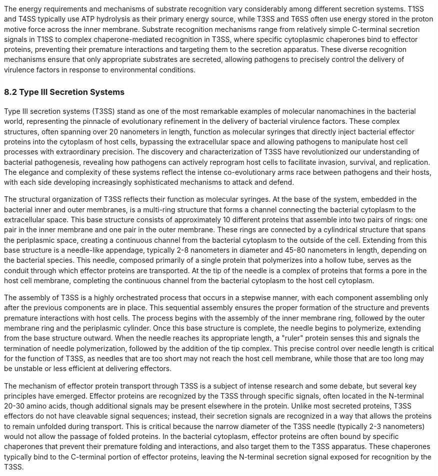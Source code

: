 The energy requirements and mechanisms of substrate recognition vary considerably among different secretion systems. T1SS and T4SS typically use ATP hydrolysis as their primary energy source, while T3SS and T6SS often use energy stored in the proton motive force across the inner membrane. Substrate recognition mechanisms range from relatively simple C-terminal secretion signals in T1SS to complex chaperone-mediated recognition in T3SS, where specific cytoplasmic chaperones bind to effector proteins, preventing their premature interactions and targeting them to the secretion apparatus. These diverse recognition mechanisms ensure that only appropriate substrates are secreted, allowing pathogens to precisely control the delivery of virulence factors in response to environmental conditions.

### 8.2 Type III Secretion Systems

Type III secretion systems (T3SS) stand as one of the most remarkable examples of molecular nanomachines in the bacterial world, representing the pinnacle of evolutionary refinement in the delivery of bacterial virulence factors. These complex structures, often spanning over 20 nanometers in length, function as molecular syringes that directly inject bacterial effector proteins into the cytoplasm of host cells, bypassing the extracellular space and allowing pathogens to manipulate host cell processes with extraordinary precision. The discovery and characterization of T3SS have revolutionized our understanding of bacterial pathogenesis, revealing how pathogens can actively reprogram host cells to facilitate invasion, survival, and replication. The elegance and complexity of these systems reflect the intense co-evolutionary arms race between pathogens and their hosts, with each side developing increasingly sophisticated mechanisms to attack and defend.

The structural organization of T3SS reflects their function as molecular syringes. At the base of the system, embedded in the bacterial inner and outer membranes, is a multi-ring structure that forms a channel connecting the bacterial cytoplasm to the extracellular space. This base structure consists of approximately 10 different proteins that assemble into two pairs of rings: one pair in the inner membrane and one pair in the outer membrane. These rings are connected by a cylindrical structure that spans the periplasmic space, creating a continuous channel from the bacterial cytoplasm to the outside of the cell. Extending from this base structure is a needle-like appendage, typically 2-8 nanometers in diameter and 45-80 nanometers in length, depending on the bacterial species. This needle, composed primarily of a single protein that polymerizes into a hollow tube, serves as the conduit through which effector proteins are transported. At the tip of the needle is a complex of proteins that forms a pore in the host cell membrane, completing the continuous channel from the bacterial cytoplasm to the host cell cytoplasm.

The assembly of T3SS is a highly orchestrated process that occurs in a stepwise manner, with each component assembling only after the previous components are in place. This sequential assembly ensures the proper formation of the structure and prevents premature interactions with host cells. The process begins with the assembly of the inner membrane ring, followed by the outer membrane ring and the periplasmic cylinder. Once this base structure is complete, the needle begins to polymerize, extending from the base structure outward. When the needle reaches its appropriate length, a "ruler" protein senses this and signals the termination of needle polymerization, followed by the addition of the tip complex. This precise control over needle length is critical for the function of T3SS, as needles that are too short may not reach the host cell membrane, while those that are too long may be unstable or less efficient at delivering effectors.

The mechanism of effector protein transport through T3SS is a subject of intense research and some debate, but several key principles have emerged. Effector proteins are recognized by the T3SS through specific signals, often located in the N-terminal 20-30 amino acids, though additional signals may be present elsewhere in the protein. Unlike most secreted proteins, T3SS effectors do not have cleavable signal sequences; instead, their secretion signals are recognized in a way that allows the proteins to remain unfolded during transport. This is critical because the narrow diameter of the T3SS needle (typically 2-3 nanometers) would not allow the passage of folded proteins. In the bacterial cytoplasm, effector proteins are often bound by specific chaperones that prevent their premature folding and interactions, and also target them to the T3SS apparatus. These chaperones typically bind to the C-terminal portion of effector proteins, leaving the N-terminal secretion signal exposed for recognition by the T3SS.
